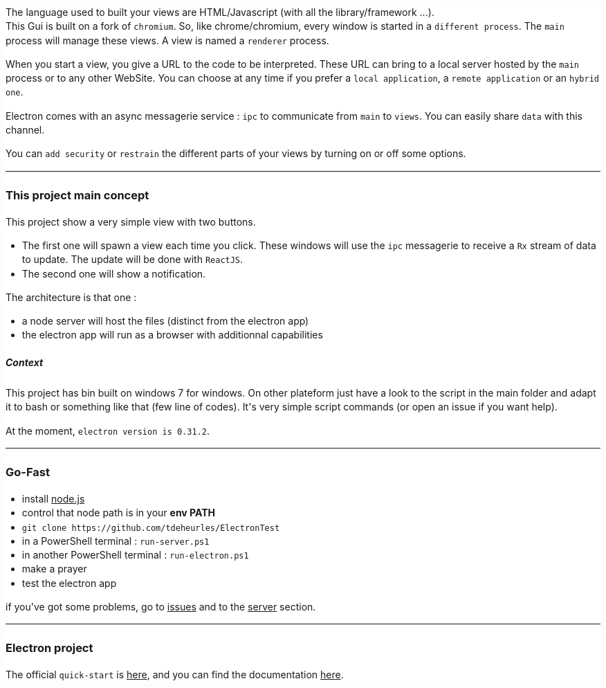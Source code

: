 The language used to built your views are HTML/Javascript (with all the library/framework ...).  
This Gui is built on a fork of `chromium`. So, like chrome/chromium, every window is started in a `different process`. The `main` process will manage these views. A view is named a `renderer` process.

When you start a view, you give a URL to the code to be interpreted. These URL can bring to a local server hosted by the `main` process or to any other WebSite. You can choose at any time if you prefer a `local application`, a `remote application` or an `hybrid one`.

Electron comes with an async messagerie service : `ipc` to communicate from `main` to `views`. You can easily share `data` with this channel.

You can `add security` or `restrain` the different parts of your views by turning on or off some options.

---

### This project main concept

This project show a very simple view with two buttons.  
- The first one will spawn a view each time you click. These windows will use the `ipc` messagerie to receive a `Rx` stream of data to update. The update will be done with `ReactJS`.  
- The second one will show a notification.

The architecture is that one :  
- a node server will host the files (distinct from the electron app)  
- the electron app will run as a browser with additionnal capabilities  

##### Context

This project has bin built on windows 7 for windows. On other plateform just have a look to the script in the main folder and adapt it to bash or something like that (few line of codes). It's very simple script commands (or open an issue if you want help).

At the moment, `electron version is 0.31.2`.

---

### Go-Fast

- install [node.js](https://nodejs.org/en/download/)
- control that node path is in your **env PATH**
- `git clone https://github.com/tdeheurles/ElectronTest`
- in a PowerShell terminal : `run-server.ps1`
- in another PowerShell terminal : `run-electron.ps1`
- make a prayer
- test the electron app

if you've got some problems, go to [issues](#issues) and to the [server](#server) section.

---

### Electron project

The official `quick-start` is [here](http://electron.atom.io/docs/latest/tutorial/quick-start/), and you can find the documentation [here](http://electron.atom.io/docs/v0.31.0/).  
